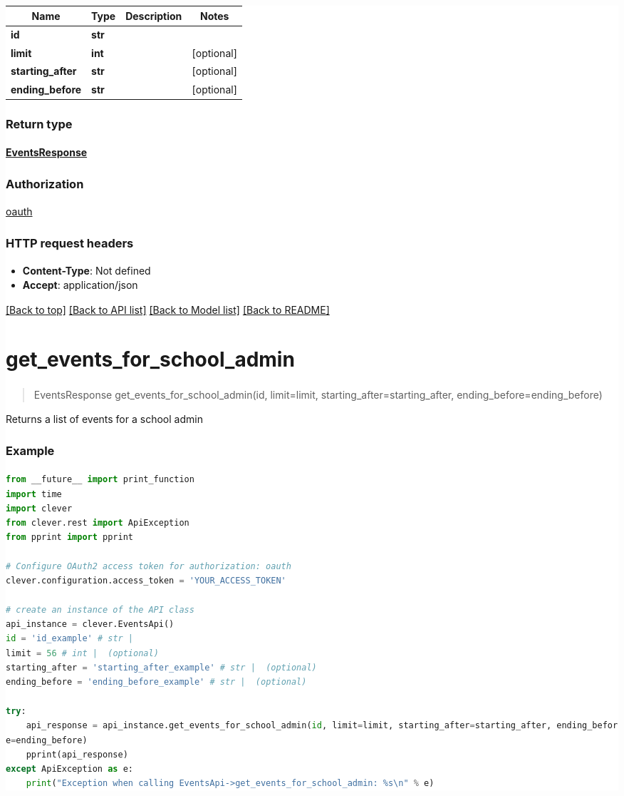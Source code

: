 Name | Type | Description  | Notes
------------- | ------------- | ------------- | -------------
 **id** | **str**|  | 
 **limit** | **int**|  | [optional] 
 **starting_after** | **str**|  | [optional] 
 **ending_before** | **str**|  | [optional] 

### Return type

[**EventsResponse**](EventsResponse.md)

### Authorization

[oauth](../README.md#oauth)

### HTTP request headers

 - **Content-Type**: Not defined
 - **Accept**: application/json

[[Back to top]](#) [[Back to API list]](../README.md#documentation-for-api-endpoints) [[Back to Model list]](../README.md#documentation-for-models) [[Back to README]](../README.md)

# **get_events_for_school_admin**
> EventsResponse get_events_for_school_admin(id, limit=limit, starting_after=starting_after, ending_before=ending_before)



Returns a list of events for a school admin

### Example 
```python
from __future__ import print_function
import time
import clever
from clever.rest import ApiException
from pprint import pprint

# Configure OAuth2 access token for authorization: oauth
clever.configuration.access_token = 'YOUR_ACCESS_TOKEN'

# create an instance of the API class
api_instance = clever.EventsApi()
id = 'id_example' # str | 
limit = 56 # int |  (optional)
starting_after = 'starting_after_example' # str |  (optional)
ending_before = 'ending_before_example' # str |  (optional)

try: 
    api_response = api_instance.get_events_for_school_admin(id, limit=limit, starting_after=starting_after, ending_before=ending_before)
    pprint(api_response)
except ApiException as e:
    print("Exception when calling EventsApi->get_events_for_school_admin: %s\n" % e)
```
